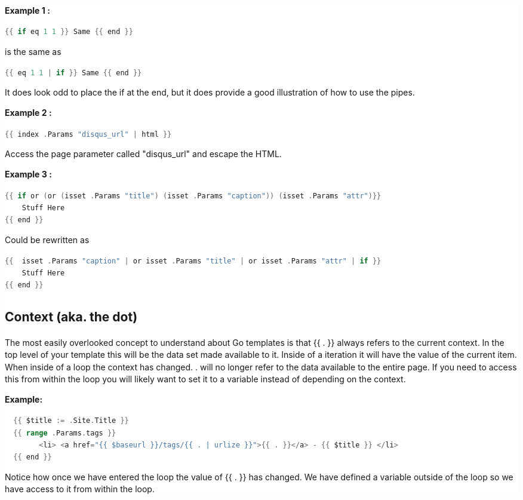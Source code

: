 **Example 1 :**

```go
{{ if eq 1 1 }} Same {{ end }}
```

is the same as

```go
{{ eq 1 1 | if }} Same {{ end }}
```
It does look odd to place the if at the end, but it does provide a good
illustration of how to use the pipes.

**Example 2 :**

```go
{{ index .Params "disqus_url" | html }}
```

Access the page parameter called "disqus_url" and escape the HTML.

**Example 3 :**

```go
{{ if or (or (isset .Params "title") (isset .Params "caption")) (isset .Params "attr")}}
    Stuff Here
{{ end }}
```

Could be rewritten as

```go
{{  isset .Params "caption" | or isset .Params "title" | or isset .Params "attr" | if }}
    Stuff Here
{{ end }}
```

## Context (aka. the dot)

The most easily overlooked concept to understand about Go templates is that {{ . }}
always refers to the current context. In the top level of your template this
will be the data set made available to it. Inside of a iteration it will have
the value of the current item. When inside of a loop the context has changed. .
will no longer refer to the data available to the entire page. If you need to
access this from within the loop you will likely want to set it to a variable
instead of depending on the context.

**Example:**
```go
  {{ $title := .Site.Title }}
  {{ range .Params.tags }}
        <li> <a href="{{ $baseurl }}/tags/{{ . | urlize }}">{{ . }}</a> - {{ $title }} </li>
  {{ end }}
```
Notice how once we have entered the loop the value of {{ . }} has changed. We
have defined a variable outside of the loop so we have access to it from within
the loop.
